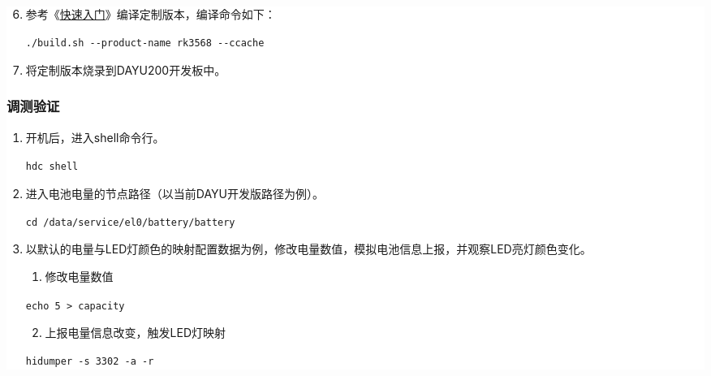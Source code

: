 6. 参考《[快速入门](../quick-start/quickstart-overview.md)》编译定制版本，编译命令如下：

    ```shell
    ./build.sh --product-name rk3568 --ccache
    ```

7. 将定制版本烧录到DAYU200开发板中。

### 调测验证 

1. 开机后，进入shell命令行。
    ```
    hdc shell
    ```

2. 进入电池电量的节点路径（以当前DAYU开发版路径为例）。
    ```
    cd /data/service/el0/battery/battery
    ```

3. 以默认的电量与LED灯颜色的映射配置数据为例，修改电量数值，模拟电池信息上报，并观察LED亮灯颜色变化。
    
    1. 修改电量数值
    ```
    echo 5 > capacity
    ```
    2. 上报电量信息改变，触发LED灯映射
    ```
    hidumper -s 3302 -a -r
    ```